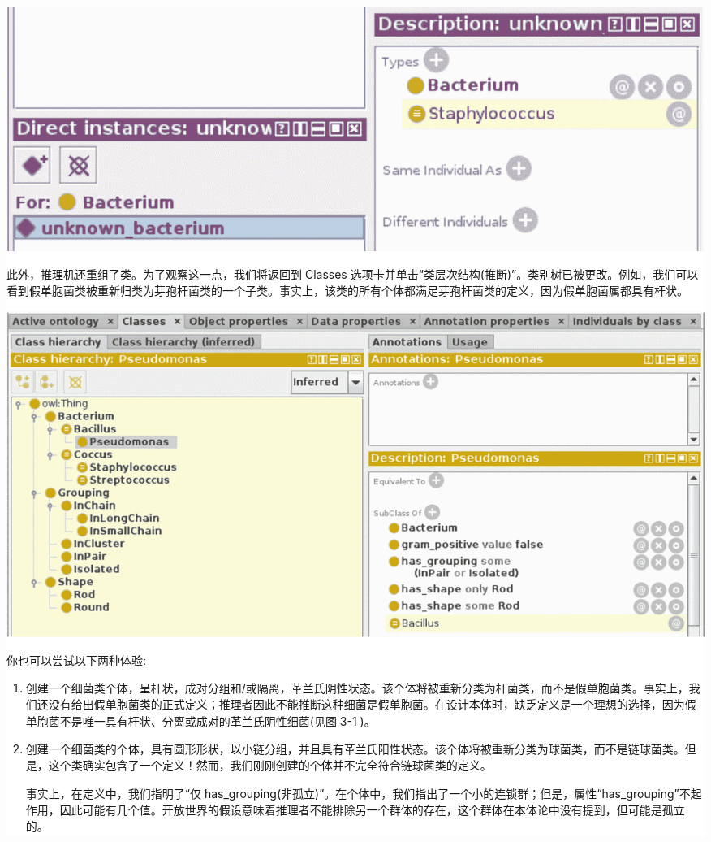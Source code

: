 ![img/502592_1_En_3_Figt_HTML.jpg](img/502592_1_En_3_Figt_HTML.jpg)

此外，推理机还重组了类。为了观察这一点，我们将返回到 Classes 选项卡并单击“类层次结构(推断)”。类别树已被更改。例如，我们可以看到假单胞菌类被重新归类为芽孢杆菌类的一个子类。事实上，该类的所有个体都满足芽孢杆菌类的定义，因为假单胞菌属都具有杆状。

![img/502592_1_En_3_Figu_HTML.jpg](img/502592_1_En_3_Figu_HTML.jpg)

你也可以尝试以下两种体验:

1.  创建一个细菌类个体，呈杆状，成对分组和/或隔离，革兰氏阴性状态。该个体将被重新分类为杆菌类，而不是假单胞菌类。事实上，我们还没有给出假单胞菌类的正式定义；推理者因此不能推断这种细菌是假单胞菌。在设计本体时，缺乏定义是一个理想的选择，因为假单胞菌不是唯一具有杆状、分离或成对的革兰氏阴性细菌(见图 [3-1](#Fig1) )。

2.  创建一个细菌类的个体，具有圆形形状，以小链分组，并且具有革兰氏阳性状态。该个体将被重新分类为球菌类，而不是链球菌类。但是，这个类确实包含了一个定义！然而，我们刚刚创建的个体并不完全符合链球菌类的定义。

    事实上，在定义中，我们指明了“仅 has_grouping(非孤立)”。在个体中，我们指出了一个小的连锁群；但是，属性“has_grouping”不起作用，因此可能有几个值。开放世界的假设意味着推理者不能排除另一个群体的存在，这个群体在本体论中没有提到，但可能是孤立的。
